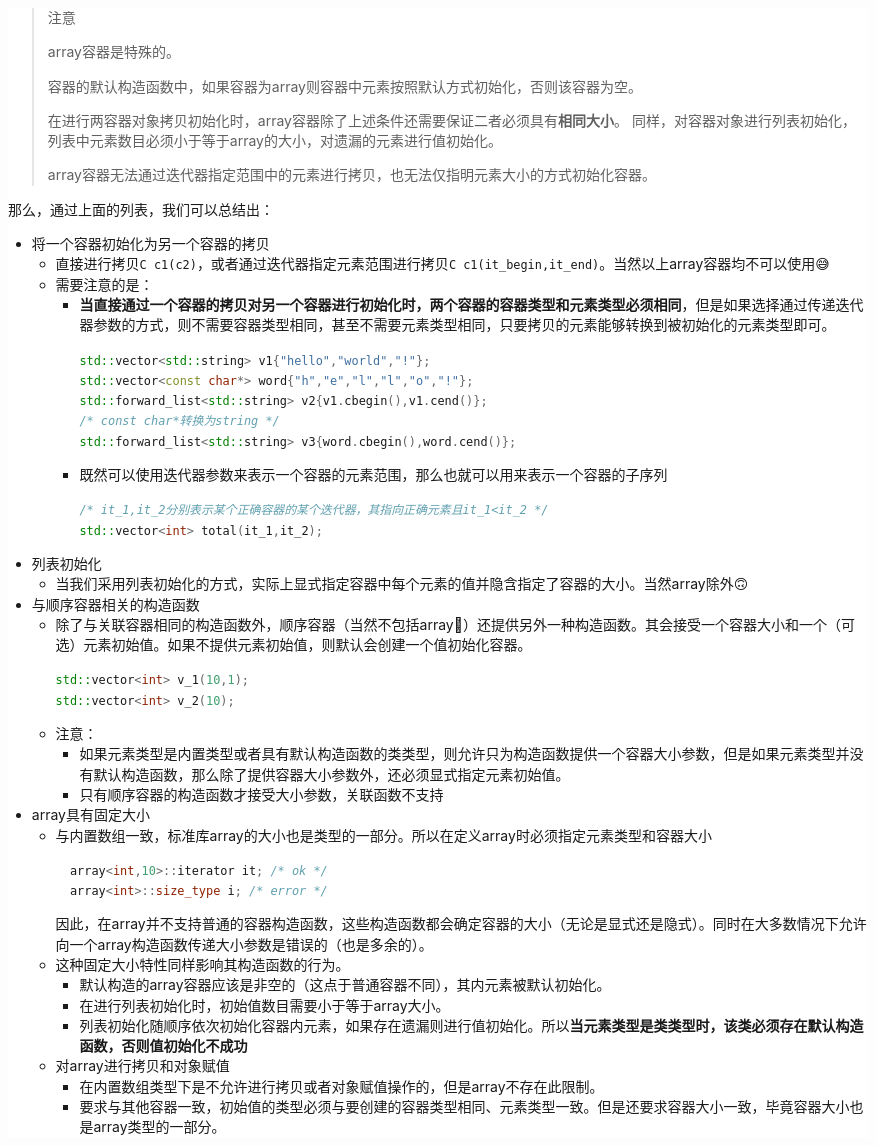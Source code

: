 > 注意
>
> array容器是特殊的。
>
> 容器的默认构造函数中，如果容器为array则容器中元素按照默认方式初始化，否则该容器为空。
>
> 在进行两容器对象拷贝初始化时，array容器除了上述条件还需要保证二者必须具有**相同大小**。
> 同样，对容器对象进行列表初始化，列表中元素数目必须小于等于array的大小，对遗漏的元素进行值初始化。
>
> array容器无法通过迭代器指定范围中的元素进行拷贝，也无法仅指明元素大小的方式初始化容器。

那么，通过上面的列表，我们可以总结出：

- 将一个容器初始化为另一个容器的拷贝
	- 直接进行拷贝`C c1(c2)`，或者通过迭代器指定元素范围进行拷贝`C c1(it_begin,it_end)`。当然以上array容器均不可以使用😅
	- 需要注意的是：
		- **当直接通过一个容器的拷贝对另一个容器进行初始化时，两个容器的容器类型和元素类型必须相同**，但是如果选择通过传递迭代器参数的方式，则不需要容器类型相同，甚至不需要元素类型相同，只要拷贝的元素能够转换到被初始化的元素类型即可。
		  ```cpp
		  std::vector<std::string> v1{"hello","world","!"};
		  std::vector<const char*> word{"h","e","l","l","o","!"};
		  std::forward_list<std::string> v2{v1.cbegin(),v1.cend()};
		  /* const char*转换为string */
		  std::forward_list<std::string> v3{word.cbegin(),word.cend()};
		  ```
		- 既然可以使用迭代器参数来表示一个容器的元素范围，那么也就可以用来表示一个容器的子序列
		  ```cpp
		  /* it_1,it_2分别表示某个正确容器的某个迭代器，其指向正确元素且it_1<it_2 */
		  std::vector<int> total(it_1,it_2);      
		  ```
- 列表初始化
	- 当我们采用列表初始化的方式，实际上显式指定容器中每个元素的值并隐含指定了容器的大小。当然array除外🙃
- 与顺序容器相关的构造函数
	- 除了与关联容器相同的构造函数外，顺序容器（当然不包括array🫠）还提供另外一种构造函数。其会接受一个容器大小和一个（可选）元素初始值。如果不提供元素初始值，则默认会创建一个值初始化容器。
	  ```cpp
	  std::vector<int> v_1(10,1);
	  std::vector<int> v_2(10);
	  ```
	- 注意：
		- 如果元素类型是内置类型或者具有默认构造函数的类类型，则允许只为构造函数提供一个容器大小参数，但是如果元素类型并没有默认构造函数，那么除了提供容器大小参数外，还必须显式指定元素初始值。
		- 只有顺序容器的构造函数才接受大小参数，关联函数不支持
- array具有固定大小
	- 与内置数组一致，标准库array的大小也是类型的一部分。所以在定义array时必须指定元素类型和容器大小
	  ```cpp
		array<int,10>::iterator it; /* ok */
		array<int>::size_type i; /* error */    
	  ```
	  因此，在array并不支持普通的容器构造函数，这些构造函数都会确定容器的大小（无论是显式还是隐式）。同时在大多数情况下允许向一个array构造函数传递大小参数是错误的（也是多余的）。
	- 这种固定大小特性同样影响其构造函数的行为。
		- 默认构造的array容器应该是非空的（这点于普通容器不同），其内元素被默认初始化。
		- 在进行列表初始化时，初始值数目需要小于等于array大小。
		- 列表初始化随顺序依次初始化容器内元素，如果存在遗漏则进行值初始化。所以**当元素类型是类类型时，该类必须存在默认构造函数，否则值初始化不成功**
	- 对array进行拷贝和对象赋值
		- 在内置数组类型下是不允许进行拷贝或者对象赋值操作的，但是array不存在此限制。
		- 要求与其他容器一致，初始值的类型必须与要创建的容器类型相同、元素类型一致。但是还要求容器大小一致，毕竟容器大小也是array类型的一部分。
